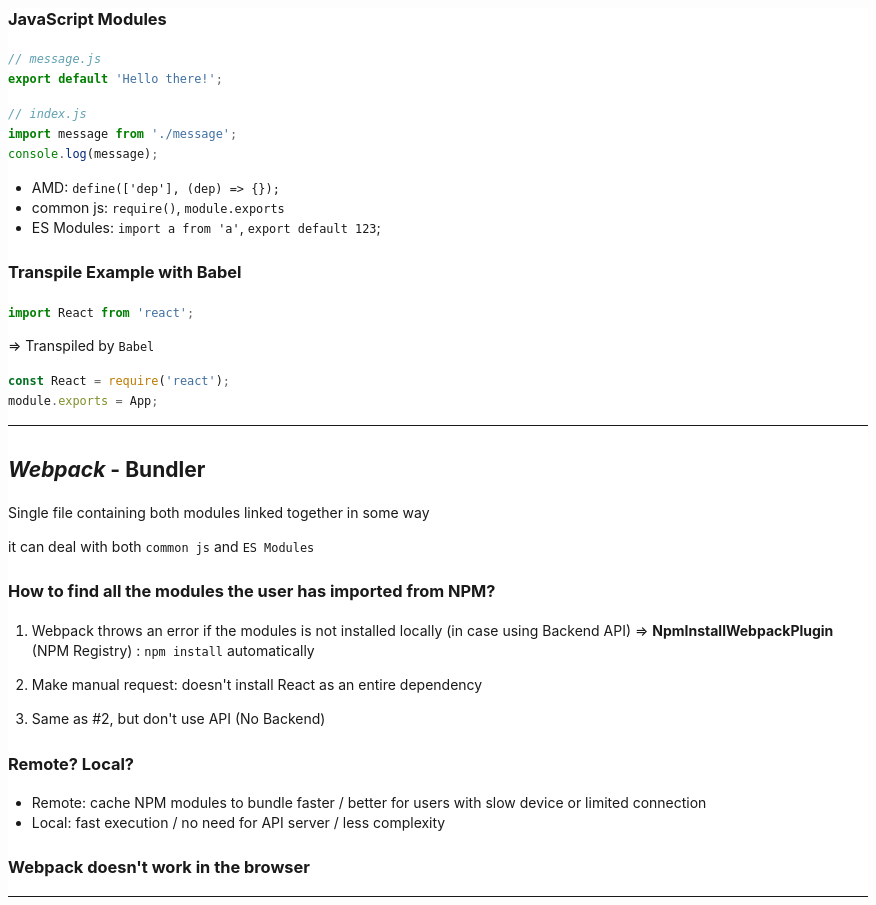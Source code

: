 ### JavaScript Modules

```javascript
// message.js
export default 'Hello there!';
```

```javascript
// index.js
import message from './message';
console.log(message);
```

- AMD: `define(['dep'], (dep) => {});`
- common js: `require()`, `module.exports`
- ES Modules: `import a from 'a'`, `export default 123`;

### Transpile Example with Babel

```javascript
import React from 'react';
```

=> Transpiled by `Babel`

```javascript
const React = require('react');
module.exports = App;
```

---

## **_Webpack_** - Bundler

Single file containing both modules linked together in some way

it can deal with both `common js` and `ES Modules`

### How to find all the modules the user has imported from NPM?

1. Webpack throws an error if the modules is not installed locally (in case using Backend API) => **NpmInstallWebpackPlugin** (NPM Registry) : `npm install` automatically

2. Make manual request: doesn't install React as an entire dependency

3. Same as #2, but don't use API (No Backend)

### Remote? Local?

- Remote: cache NPM modules to bundle faster / better for users with slow device or limited connection
- Local: fast execution / no need for API server / less complexity

### **Webpack doesn't work in the browser**

---
